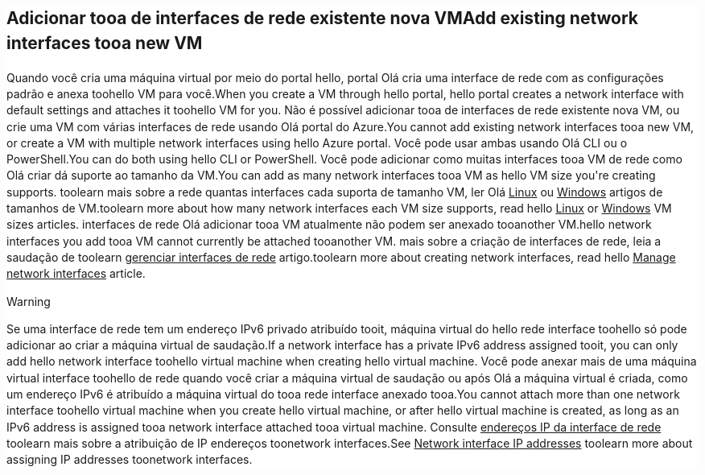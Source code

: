 ## <span data-ttu-id="bd709-166"><a name="vm-create"></a>Adicionar tooa de interfaces de rede existente nova VM</span><span class="sxs-lookup"><span data-stu-id="bd709-166"><a name="vm-create"></a>Add existing network interfaces tooa new VM</span></span>

<span data-ttu-id="bd709-167">Quando você cria uma máquina virtual por meio do portal hello, portal Olá cria uma interface de rede com as configurações padrão e anexa toohello VM para você.</span><span class="sxs-lookup"><span data-stu-id="bd709-167">When you create a VM through hello portal, hello portal creates a network interface with default settings and attaches it toohello VM for you.</span></span> <span data-ttu-id="bd709-168">Não é possível adicionar tooa de interfaces de rede existente nova VM, ou crie uma VM com várias interfaces de rede usando Olá portal do Azure.</span><span class="sxs-lookup"><span data-stu-id="bd709-168">You cannot add existing network interfaces tooa new VM, or create a VM with multiple network interfaces using hello Azure portal.</span></span> <span data-ttu-id="bd709-169">Você pode usar ambas usando Olá CLI ou o PowerShell.</span><span class="sxs-lookup"><span data-stu-id="bd709-169">You can do both using hello CLI or PowerShell.</span></span> <span data-ttu-id="bd709-170">Você pode adicionar como muitas interfaces tooa VM de rede como Olá criar dá suporte ao tamanho da VM.</span><span class="sxs-lookup"><span data-stu-id="bd709-170">You can add as many network interfaces tooa VM as hello VM size you're creating supports.</span></span> <span data-ttu-id="bd709-171">toolearn mais sobre a rede quantas interfaces cada suporta de tamanho VM, ler Olá [Linux](../virtual-machines/linux/sizes.md?toc=%2fazure%2fvirtual-network%2ftoc.json) ou [Windows](../virtual-machines/virtual-machines-windows-sizes.md?toc=%2fazure%2fvirtual-network%2ftoc.json) artigos de tamanhos de VM.</span><span class="sxs-lookup"><span data-stu-id="bd709-171">toolearn more about how many network interfaces each VM size supports, read hello [Linux](../virtual-machines/linux/sizes.md?toc=%2fazure%2fvirtual-network%2ftoc.json) or [Windows](../virtual-machines/virtual-machines-windows-sizes.md?toc=%2fazure%2fvirtual-network%2ftoc.json) VM sizes articles.</span></span> <span data-ttu-id="bd709-172">interfaces de rede Olá adicionar tooa VM atualmente não podem ser anexado tooanother VM.</span><span class="sxs-lookup"><span data-stu-id="bd709-172">hello network interfaces you add tooa VM cannot currently be attached tooanother VM.</span></span> <span data-ttu-id="bd709-173">mais sobre a criação de interfaces de rede, leia a saudação de toolearn [gerenciar interfaces de rede](virtual-network-network-interface.md#create-a-network-interface) artigo.</span><span class="sxs-lookup"><span data-stu-id="bd709-173">toolearn more about creating network interfaces, read hello [Manage network interfaces](virtual-network-network-interface.md#create-a-network-interface) article.</span></span>

> [!WARNING]
> <span data-ttu-id="bd709-174">Se uma interface de rede tem um endereço IPv6 privado atribuído tooit, máquina virtual do hello rede interface toohello só pode adicionar ao criar a máquina virtual de saudação.</span><span class="sxs-lookup"><span data-stu-id="bd709-174">If a network interface has a private IPv6 address assigned tooit, you can only add hello network interface toohello virtual machine when creating hello virtual machine.</span></span> <span data-ttu-id="bd709-175">Você pode anexar mais de uma máquina virtual interface toohello de rede quando você criar a máquina virtual de saudação ou após Olá a máquina virtual é criada, como um endereço IPv6 é atribuído a máquina virtual do tooa rede interface anexado tooa.</span><span class="sxs-lookup"><span data-stu-id="bd709-175">You cannot attach more than one network interface toohello virtual machine when you create hello virtual machine, or after hello virtual machine is created, as long as an IPv6 address is assigned tooa network interface attached tooa virtual machine.</span></span> <span data-ttu-id="bd709-176">Consulte [endereços IP da interface de rede](virtual-network-network-interface-addresses.md) toolearn mais sobre a atribuição de IP endereços toonetwork interfaces.</span><span class="sxs-lookup"><span data-stu-id="bd709-176">See [Network interface IP addresses](virtual-network-network-interface-addresses.md) toolearn more about assigning IP addresses toonetwork interfaces.</span></span>

